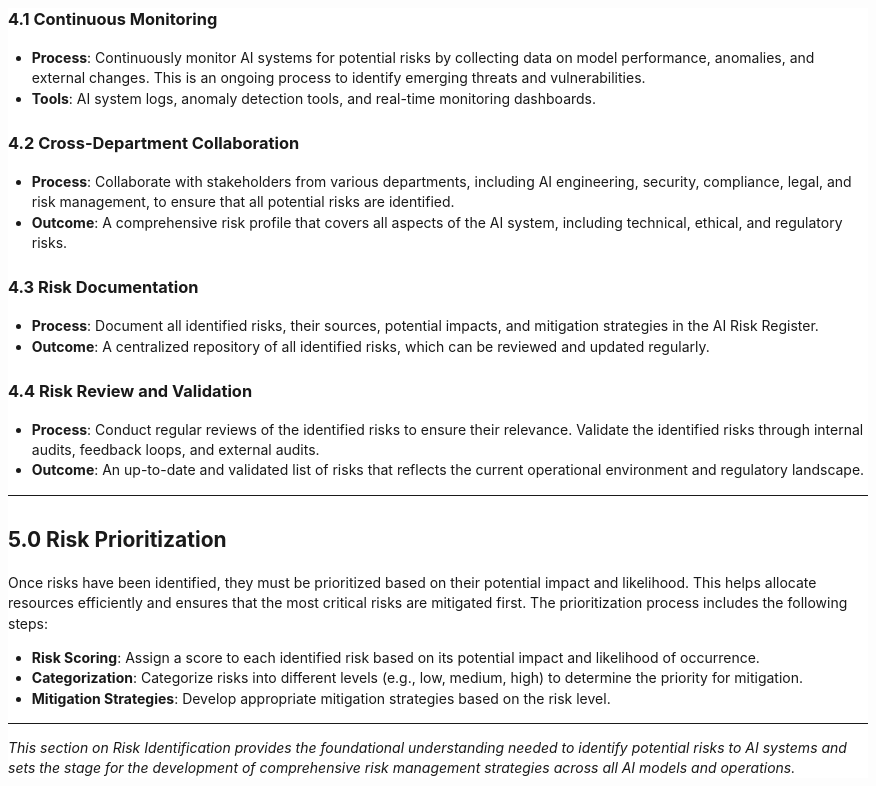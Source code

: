 ### 4.1 Continuous Monitoring

- **Process**: Continuously monitor AI systems for potential risks by collecting data on model performance, anomalies, and external changes. This is an ongoing process to identify emerging threats and vulnerabilities.
- **Tools**: AI system logs, anomaly detection tools, and real-time monitoring dashboards.

### 4.2 Cross-Department Collaboration

- **Process**: Collaborate with stakeholders from various departments, including AI engineering, security, compliance, legal, and risk management, to ensure that all potential risks are identified.
- **Outcome**: A comprehensive risk profile that covers all aspects of the AI system, including technical, ethical, and regulatory risks.

### 4.3 Risk Documentation

- **Process**: Document all identified risks, their sources, potential impacts, and mitigation strategies in the AI Risk Register.
- **Outcome**: A centralized repository of all identified risks, which can be reviewed and updated regularly.

### 4.4 Risk Review and Validation

- **Process**: Conduct regular reviews of the identified risks to ensure their relevance. Validate the identified risks through internal audits, feedback loops, and external audits.
- **Outcome**: An up-to-date and validated list of risks that reflects the current operational environment and regulatory landscape.

---

## 5.0 Risk Prioritization

Once risks have been identified, they must be prioritized based on their potential impact and likelihood. This helps allocate resources efficiently and ensures that the most critical risks are mitigated first. The prioritization process includes the following steps:

- **Risk Scoring**: Assign a score to each identified risk based on its potential impact and likelihood of occurrence.
- **Categorization**: Categorize risks into different levels (e.g., low, medium, high) to determine the priority for mitigation.
- **Mitigation Strategies**: Develop appropriate mitigation strategies based on the risk level.

---

*This section on Risk Identification provides the foundational understanding needed to identify potential risks to AI systems and sets the stage for the development of comprehensive risk management strategies across all AI models and operations.*
